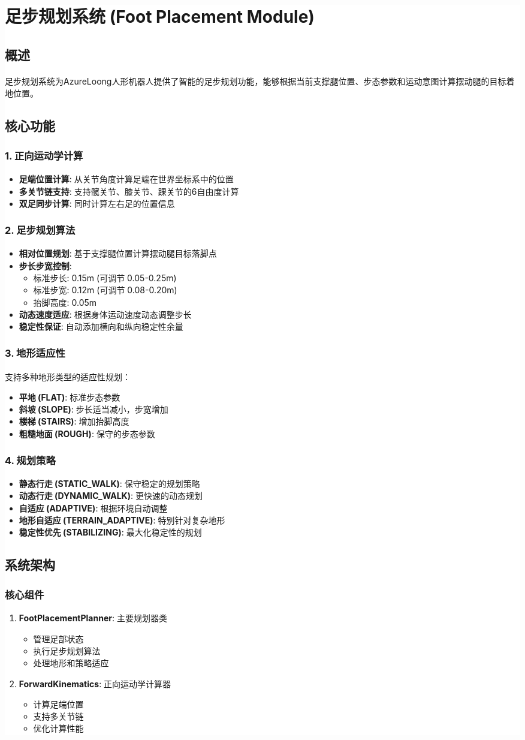 # 足步规划系统 (Foot Placement Module)

## 概述

足步规划系统为AzureLoong人形机器人提供了智能的足步规划功能，能够根据当前支撑腿位置、步态参数和运动意图计算摆动腿的目标着地位置。

## 核心功能

### 1. 正向运动学计算
- **足端位置计算**: 从关节角度计算足端在世界坐标系中的位置
- **多关节链支持**: 支持髋关节、膝关节、踝关节的6自由度计算
- **双足同步计算**: 同时计算左右足的位置信息

### 2. 足步规划算法
- **相对位置规划**: 基于支撑腿位置计算摆动腿目标落脚点
- **步长步宽控制**: 
  - 标准步长: 0.15m (可调节 0.05-0.25m)
  - 标准步宽: 0.12m (可调节 0.08-0.20m)
  - 抬脚高度: 0.05m
- **动态速度适应**: 根据身体运动速度动态调整步长
- **稳定性保证**: 自动添加横向和纵向稳定性余量

### 3. 地形适应性
支持多种地形类型的适应性规划：
- **平地 (FLAT)**: 标准步态参数
- **斜坡 (SLOPE)**: 步长适当减小，步宽增加
- **楼梯 (STAIRS)**: 增加抬脚高度
- **粗糙地面 (ROUGH)**: 保守的步态参数

### 4. 规划策略
- **静态行走 (STATIC_WALK)**: 保守稳定的规划策略
- **动态行走 (DYNAMIC_WALK)**: 更快速的动态规划
- **自适应 (ADAPTIVE)**: 根据环境自动调整
- **地形自适应 (TERRAIN_ADAPTIVE)**: 特别针对复杂地形
- **稳定性优先 (STABILIZING)**: 最大化稳定性的规划

## 系统架构

### 核心组件

1. **FootPlacementPlanner**: 主要规划器类
   - 管理足部状态
   - 执行足步规划算法
   - 处理地形和策略适应

2. **ForwardKinematics**: 正向运动学计算器
   - 计算足端位置
   - 支持多关节链
   - 优化计算性能
